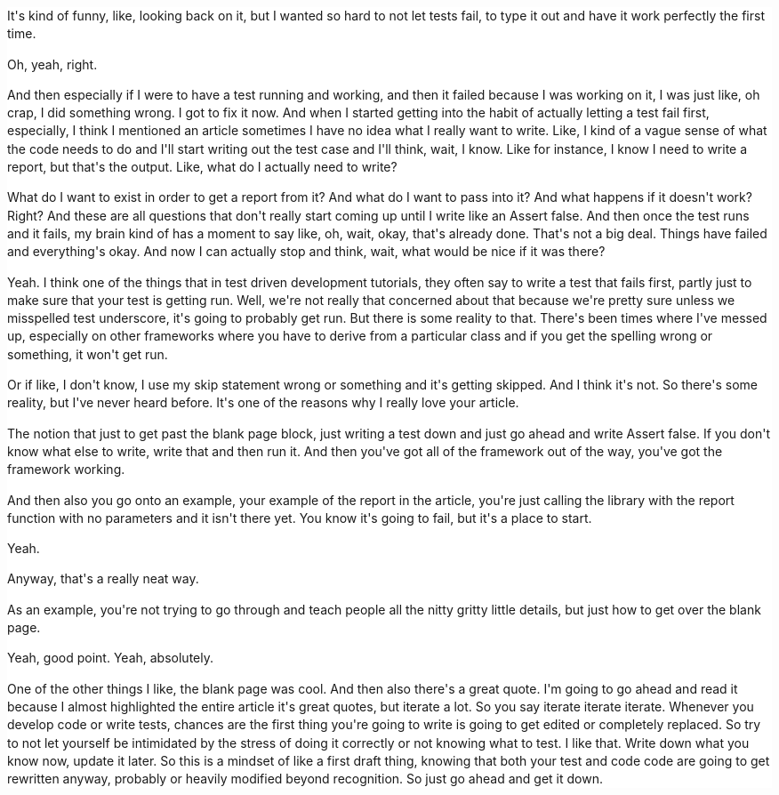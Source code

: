 It's kind of funny, like, looking back on it, but I wanted so hard to not let tests fail, to type it out and have it work perfectly the first time.

Oh, yeah, right.

And then especially if I were to have a test running and working, and then it failed because I was working on it, I was just like, oh crap, I did something wrong. I got to fix it now. And when I started getting into the habit of actually letting a test fail first, especially, I think I mentioned an article sometimes I have no idea what I really want to write. Like, I kind of a vague sense of what the code needs to do and I'll start writing out the test case and I'll think, wait, I know. Like for instance, I know I need to write a report, but that's the output. Like, what do I actually need to write?

What do I want to exist in order to get a report from it? And what do I want to pass into it? And what happens if it doesn't work? Right? And these are all questions that don't really start coming up until I write like an Assert false. And then once the test runs and it fails, my brain kind of has a moment to say like, oh, wait, okay, that's already done. That's not a big deal. Things have failed and everything's okay. And now I can actually stop and think, wait, what would be nice if it was there?

Yeah. I think one of the things that in test driven development tutorials, they often say to write a test that fails first, partly just to make sure that your test is getting run. Well, we're not really that concerned about that because we're pretty sure unless we misspelled test underscore, it's going to probably get run. But there is some reality to that. There's been times where I've messed up, especially on other frameworks where you have to derive from a particular class and if you get the spelling wrong or something, it won't get run.

Or if like, I don't know, I use my skip statement wrong or something and it's getting skipped. And I think it's not. So there's some reality, but I've never heard before. It's one of the reasons why I really love your article.

The notion that just to get past the blank page block, just writing a test down and just go ahead and write Assert false. If you don't know what else to write, write that and then run it. And then you've got all of the framework out of the way, you've got the framework working.

And then also you go onto an example, your example of the report in the article, you're just calling the library with the report function with no parameters and it isn't there yet. You know it's going to fail, but it's a place to start.

Yeah.

Anyway, that's a really neat way.

As an example, you're not trying to go through and teach people all the nitty gritty little details, but just how to get over the blank page.

Yeah, good point. Yeah, absolutely.

One of the other things I like, the blank page was cool. And then also there's a great quote. I'm going to go ahead and read it because I almost highlighted the entire article it's great quotes, but iterate a lot. So you say iterate iterate iterate. Whenever you develop code or write tests, chances are the first thing you're going to write is going to get edited or completely replaced. So try to not let yourself be intimidated by the stress of doing it correctly or not knowing what to test. I like that. Write down what you know now, update it later. So this is a mindset of like a first draft thing, knowing that both your test and code code are going to get rewritten anyway, probably or heavily modified beyond recognition. So just go ahead and get it down.
